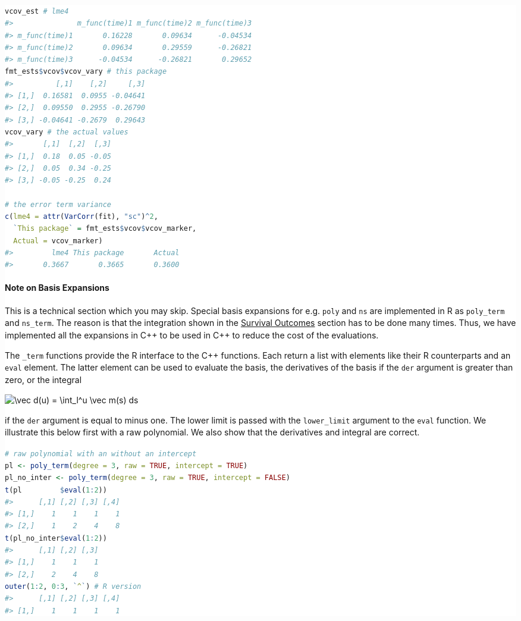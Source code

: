 ``` r
vcov_est # lme4
#>               m_func(time)1 m_func(time)2 m_func(time)3
#> m_func(time)1       0.16228       0.09634      -0.04534
#> m_func(time)2       0.09634       0.29559      -0.26821
#> m_func(time)3      -0.04534      -0.26821       0.29652
fmt_ests$vcov$vcov_vary # this package
#>          [,1]    [,2]     [,3]
#> [1,]  0.16581  0.0955 -0.04641
#> [2,]  0.09550  0.2955 -0.26790
#> [3,] -0.04641 -0.2679  0.29643
vcov_vary # the actual values
#>       [,1]  [,2]  [,3]
#> [1,]  0.18  0.05 -0.05
#> [2,]  0.05  0.34 -0.25
#> [3,] -0.05 -0.25  0.24

# the error term variance
c(lme4 = attr(VarCorr(fit), "sc")^2, 
  `This package` = fmt_ests$vcov$vcov_marker, 
  Actual = vcov_marker)
#>         lme4 This package       Actual 
#>       0.3667       0.3665       0.3600
```

#### Note on Basis Expansions

This is a technical section which you may skip. Special basis expansions
for e.g. `poly` and `ns` are implemented in R as `poly_term` and
`ns_term`. The reason is that the integration shown in the [Survival
Outcomes](#survival-outcomes) section has to be done many times. Thus,
we have implemented all the expansions in C++ to be used in C++ to
reduce the cost of the evaluations.

The `_term` functions provide the R interface to the C++ functions. Each
return a list with elements like their R counterparts and an `eval`
element. The latter element can be used to evaluate the basis, the
derivatives of the basis if the `der` argument is greater than zero, or
the integral

  
![\\vec d(u) = \\int\_l^u \\vec m(s)
ds](https://latex.codecogs.com/png.image?%5Cdpi%7B110%7D&space;%5Cbg_white&space;%5Cvec%20d%28u%29%20%3D%20%5Cint_l%5Eu%20%5Cvec%20m%28s%29%20ds
"\\vec d(u) = \\int_l^u \\vec m(s) ds")  

if the `der` argument is equal to minus one. The lower limit is passed
with the `lower_limit` argument to the `eval` function. We illustrate
this below first with a raw polynomial. We also show that the
derivatives and integral are correct.

``` r
# raw polynomial with an without an intercept
pl <- poly_term(degree = 3, raw = TRUE, intercept = TRUE)
pl_no_inter <- poly_term(degree = 3, raw = TRUE, intercept = FALSE)
t(pl         $eval(1:2))
#>      [,1] [,2] [,3] [,4]
#> [1,]    1    1    1    1
#> [2,]    1    2    4    8
t(pl_no_inter$eval(1:2))
#>      [,1] [,2] [,3]
#> [1,]    1    1    1
#> [2,]    2    4    8
outer(1:2, 0:3, `^`) # R version
#>      [,1] [,2] [,3] [,4]
#> [1,]    1    1    1    1
```